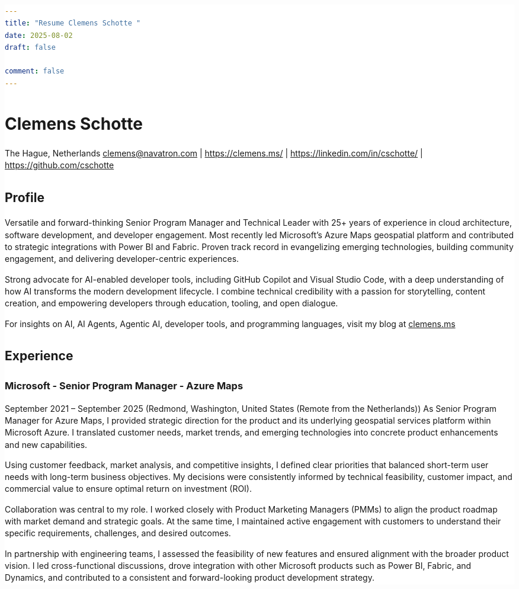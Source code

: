 ```yaml
---
title: "Resume Clemens Schotte "
date: 2025-08-02
draft: false

comment: false
---
```


# Clemens Schotte 
The Hague, Netherlands
clemens@navatron.com | https://clemens.ms/ | https://linkedin.com/in/cschotte/ | https://github.com/cschotte

## Profile

Versatile and forward-thinking Senior Program Manager and Technical Leader with 25+ years of experience in cloud architecture, software development, and developer engagement. Most recently led Microsoft’s Azure Maps geospatial platform and contributed to strategic integrations with Power BI and Fabric. Proven track record in evangelizing emerging technologies, building community engagement, and delivering developer-centric experiences.

Strong advocate for AI-enabled developer tools, including GitHub Copilot and Visual Studio Code, with a deep understanding of how AI transforms the modern development lifecycle. I combine technical credibility with a passion for storytelling, content creation, and empowering developers through education, tooling, and open dialogue.

For insights on AI, AI Agents, Agentic AI, developer tools, and programming languages, visit my blog at [clemens.ms](https://clemens.ms)

## Experience

### Microsoft - Senior Program Manager - Azure Maps

September 2021 – September 2025 (Redmond, Washington, United States (Remote from the Netherlands))
As Senior Program Manager for Azure Maps, I provided strategic direction for the product and its underlying geospatial services platform within Microsoft Azure. I translated customer needs, market trends, and emerging technologies into concrete product enhancements and new capabilities.

Using customer feedback, market analysis, and competitive insights, I defined clear priorities that balanced short-term user needs with long-term business objectives. My decisions were consistently informed by technical feasibility, customer impact, and commercial value to ensure optimal return on investment (ROI).

Collaboration was central to my role. I worked closely with Product Marketing Managers (PMMs) to align the product roadmap with market demand and strategic goals. At the same time, I maintained active engagement with customers to understand their specific requirements, challenges, and desired outcomes.

In partnership with engineering teams, I assessed the feasibility of new features and ensured alignment with the broader product vision. I led cross-functional discussions, drove integration with other Microsoft products such as Power BI, Fabric, and Dynamics, and contributed to a consistent and forward-looking product development strategy.
